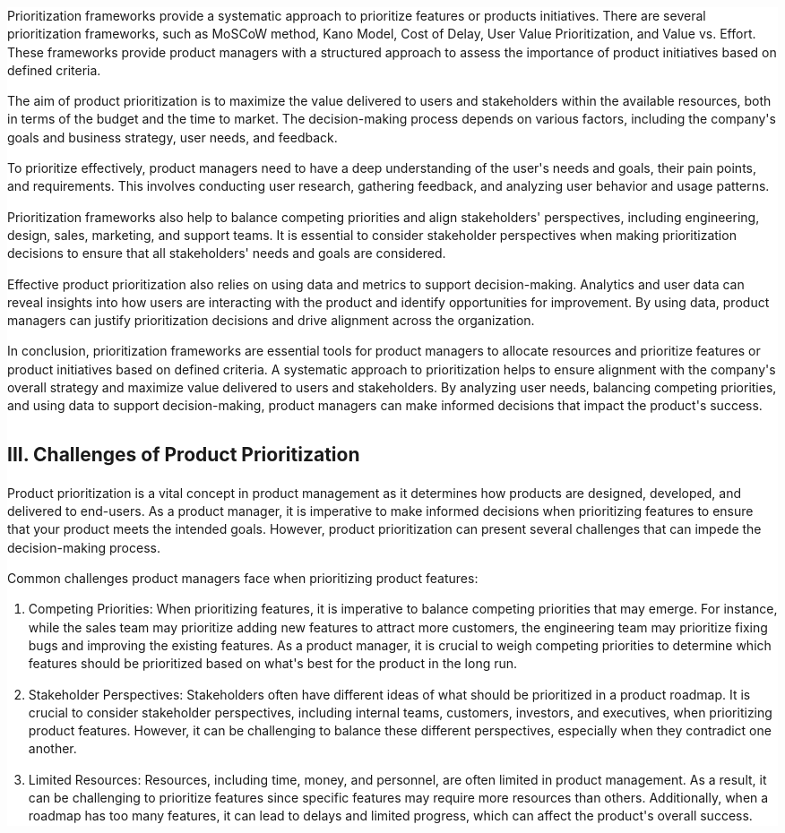 Prioritization frameworks provide a systematic approach to prioritize features or products initiatives. There are several prioritization frameworks, such as MoSCoW method, Kano Model, Cost of Delay, User Value Prioritization, and Value vs. Effort. These frameworks provide product managers with a structured approach to assess the importance of product initiatives based on defined criteria.

The aim of product prioritization is to maximize the value delivered to users and stakeholders within the available resources, both in terms of the budget and the time to market. The decision-making process depends on various factors, including the company's goals and business strategy, user needs, and feedback.

To prioritize effectively, product managers need to have a deep understanding of the user's needs and goals, their pain points, and requirements. This involves conducting user research, gathering feedback, and analyzing user behavior and usage patterns.

Prioritization frameworks also help to balance competing priorities and align stakeholders' perspectives, including engineering, design, sales, marketing, and support teams. It is essential to consider stakeholder perspectives when making prioritization decisions to ensure that all stakeholders' needs and goals are considered.

Effective product prioritization also relies on using data and metrics to support decision-making. Analytics and user data can reveal insights into how users are interacting with the product and identify opportunities for improvement. By using data, product managers can justify prioritization decisions and drive alignment across the organization.

In conclusion, prioritization frameworks are essential tools for product managers to allocate resources and prioritize features or product initiatives based on defined criteria. A systematic approach to prioritization helps to ensure alignment with the company's overall strategy and maximize value delivered to users and stakeholders. By analyzing user needs, balancing competing priorities, and using data to support decision-making, product managers can make informed decisions that impact the product's success.

## III. Challenges of Product Prioritization

Product prioritization is a vital concept in product management as it determines how products are designed, developed, and delivered to end-users. As a product manager, it is imperative to make informed decisions when prioritizing features to ensure that your product meets the intended goals. However, product prioritization can present several challenges that can impede the decision-making process.

Common challenges product managers face when prioritizing product features:

1. Competing Priorities: When prioritizing features, it is imperative to balance competing priorities that may emerge. For instance, while the sales team may prioritize adding new features to attract more customers, the engineering team may prioritize fixing bugs and improving the existing features. As a product manager, it is crucial to weigh competing priorities to determine which features should be prioritized based on what's best for the product in the long run.

2. Stakeholder Perspectives: Stakeholders often have different ideas of what should be prioritized in a product roadmap. It is crucial to consider stakeholder perspectives, including internal teams, customers, investors, and executives, when prioritizing product features. However, it can be challenging to balance these different perspectives, especially when they contradict one another.

3. Limited Resources: Resources, including time, money, and personnel, are often limited in product management. As a result, it can be challenging to prioritize features since specific features may require more resources than others. Additionally, when a roadmap has too many features, it can lead to delays and limited progress, which can affect the product's overall success.
